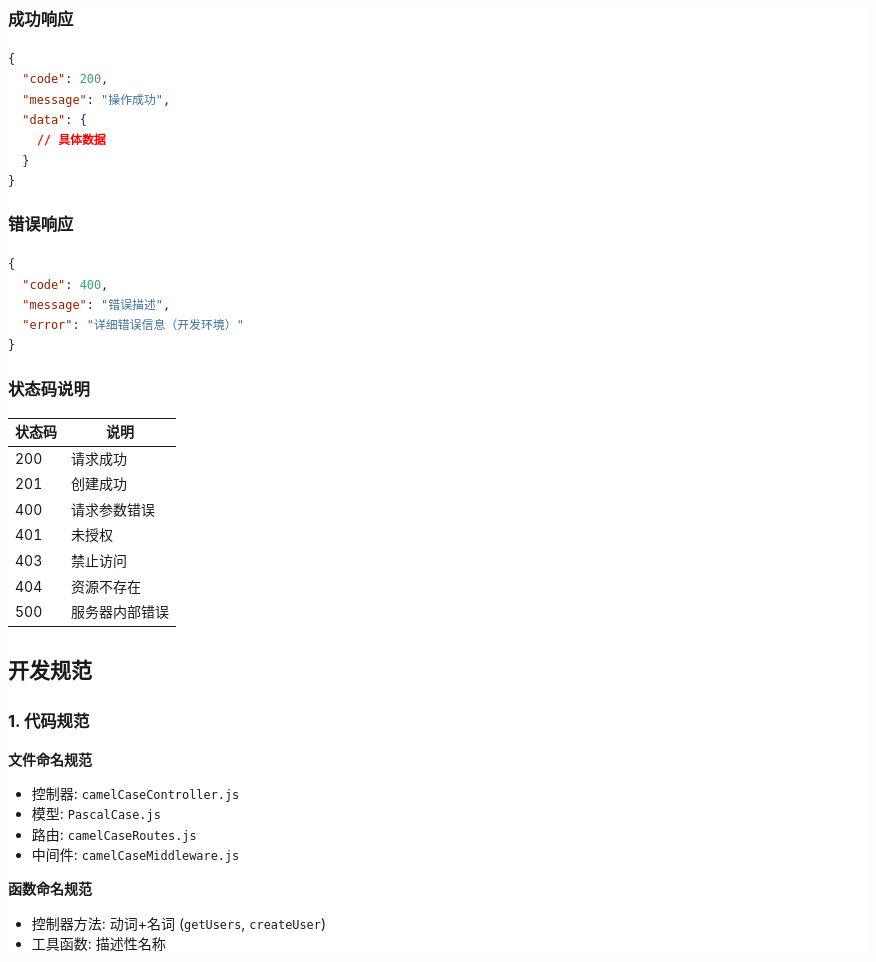### 成功响应

```json
{
  "code": 200,
  "message": "操作成功",
  "data": {
    // 具体数据
  }
}
```

### 错误响应

```json
{
  "code": 400,
  "message": "错误描述",
  "error": "详细错误信息（开发环境）"
}
```

### 状态码说明

| 状态码 | 说明 |
|--------|------|
| 200 | 请求成功 |
| 201 | 创建成功 |
| 400 | 请求参数错误 |
| 401 | 未授权 |
| 403 | 禁止访问 |
| 404 | 资源不存在 |
| 500 | 服务器内部错误 |

## 开发规范

### 1. 代码规范

**文件命名规范**
- 控制器: `camelCaseController.js`
- 模型: `PascalCase.js`
- 路由: `camelCaseRoutes.js`
- 中间件: `camelCaseMiddleware.js`

**函数命名规范**
- 控制器方法: 动词+名词 (`getUsers`, `createUser`)
- 工具函数: 描述性名称
